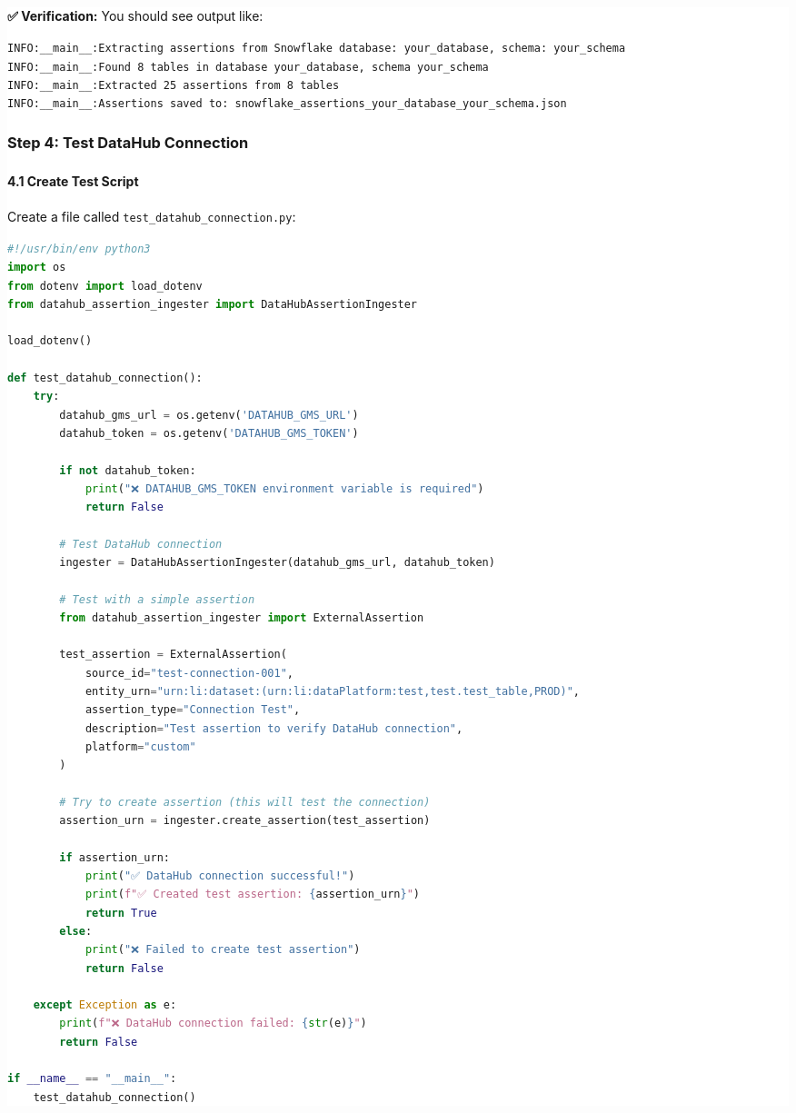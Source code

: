 **✅ Verification:** You should see output like:
```
INFO:__main__:Extracting assertions from Snowflake database: your_database, schema: your_schema
INFO:__main__:Found 8 tables in database your_database, schema your_schema
INFO:__main__:Extracted 25 assertions from 8 tables
INFO:__main__:Assertions saved to: snowflake_assertions_your_database_your_schema.json
```

### Step 4: Test DataHub Connection

#### 4.1 Create Test Script
Create a file called `test_datahub_connection.py`:
```python
#!/usr/bin/env python3
import os
from dotenv import load_dotenv
from datahub_assertion_ingester import DataHubAssertionIngester

load_dotenv()

def test_datahub_connection():
    try:
        datahub_gms_url = os.getenv('DATAHUB_GMS_URL')
        datahub_token = os.getenv('DATAHUB_GMS_TOKEN')
        
        if not datahub_token:
            print("❌ DATAHUB_GMS_TOKEN environment variable is required")
            return False
        
        # Test DataHub connection
        ingester = DataHubAssertionIngester(datahub_gms_url, datahub_token)
        
        # Test with a simple assertion
        from datahub_assertion_ingester import ExternalAssertion
        
        test_assertion = ExternalAssertion(
            source_id="test-connection-001",
            entity_urn="urn:li:dataset:(urn:li:dataPlatform:test,test.test_table,PROD)",
            assertion_type="Connection Test",
            description="Test assertion to verify DataHub connection",
            platform="custom"
        )
        
        # Try to create assertion (this will test the connection)
        assertion_urn = ingester.create_assertion(test_assertion)
        
        if assertion_urn:
            print("✅ DataHub connection successful!")
            print(f"✅ Created test assertion: {assertion_urn}")
            return True
        else:
            print("❌ Failed to create test assertion")
            return False
            
    except Exception as e:
        print(f"❌ DataHub connection failed: {str(e)}")
        return False

if __name__ == "__main__":
    test_datahub_connection()
```
